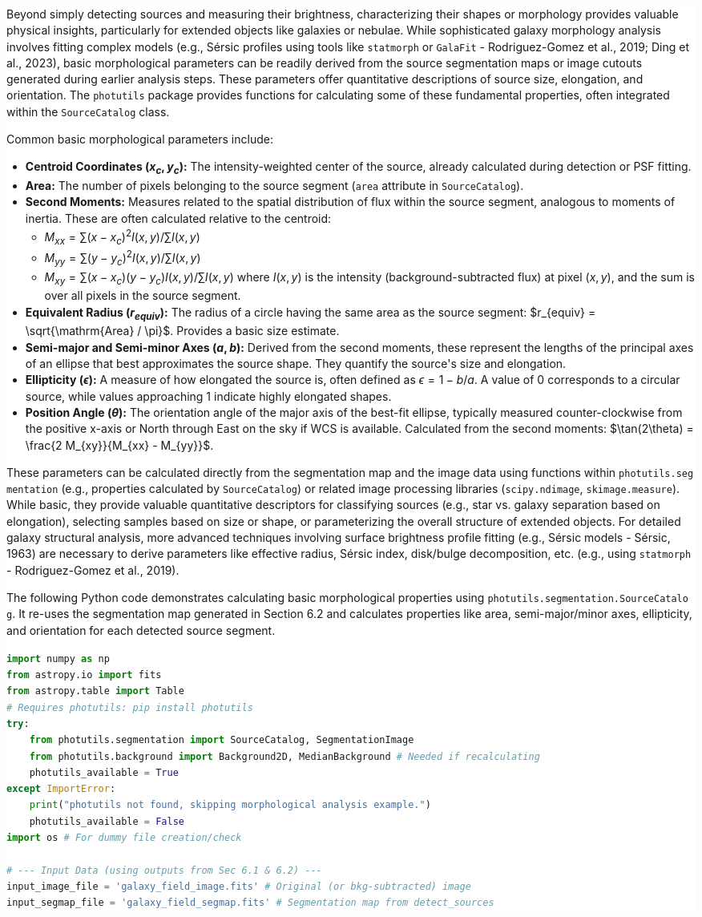 Beyond simply detecting sources and measuring their brightness, characterizing their shapes or morphology provides valuable physical insights, particularly for extended objects like galaxies or nebulae. While sophisticated galaxy morphology analysis involves fitting complex models (e.g., Sérsic profiles using tools like `statmorph` or `GalaFit` - Rodriguez-Gomez et al., 2019; Ding et al., 2023), basic morphological parameters can be readily derived from the source segmentation maps or image cutouts generated during earlier analysis steps. These parameters offer quantitative descriptions of source size, elongation, and orientation. The `photutils` package provides functions for calculating some of these fundamental properties, often integrated within the `SourceCatalog` class.

Common basic morphological parameters include:
*   **Centroid Coordinates ($x_c, y_c$):** The intensity-weighted center of the source, already calculated during detection or PSF fitting.
*   **Area:** The number of pixels belonging to the source segment (`area` attribute in `SourceCatalog`).
*   **Second Moments:** Measures related to the spatial distribution of flux within the source segment, analogous to moments of inertia. These are often calculated relative to the centroid:
    *   $M_{xx} = \sum (x - x_c)^2 I(x, y) / \sum I(x, y)$
    *   $M_{yy} = \sum (y - y_c)^2 I(x, y) / \sum I(x, y)$
    *   $M_{xy} = \sum (x - x_c)(y - y_c) I(x, y) / \sum I(x, y)$
    where $I(x, y)$ is the intensity (background-subtracted flux) at pixel $(x, y)$, and the sum is over all pixels in the source segment.
*   **Equivalent Radius ($r_{equiv}$):** The radius of a circle having the same area as the source segment: $r_{equiv} = \sqrt{\mathrm{Area} / \pi}$. Provides a basic size estimate.
*   **Semi-major and Semi-minor Axes ($a, b$):** Derived from the second moments, these represent the lengths of the principal axes of an ellipse that best approximates the source shape. They quantify the source's size and elongation.
*   **Ellipticity ($\epsilon$):** A measure of how elongated the source is, often defined as $\epsilon = 1 - b/a$. A value of 0 corresponds to a circular source, while values approaching 1 indicate highly elongated shapes.
*   **Position Angle ($\theta$):** The orientation angle of the major axis of the best-fit ellipse, typically measured counter-clockwise from the positive x-axis or North through East on the sky if WCS is available. Calculated from the second moments: $\tan(2\theta) = \frac{2 M_{xy}}{M_{xx} - M_{yy}}$.

These parameters can be calculated directly from the segmentation map and the image data using functions within `photutils.segmentation` (e.g., properties calculated by `SourceCatalog`) or related image processing libraries (`scipy.ndimage`, `skimage.measure`). While basic, they provide valuable quantitative descriptors for classifying sources (e.g., star vs. galaxy separation based on elongation), selecting samples based on size or shape, or parameterizing the overall structure of extended objects. For detailed galaxy structural analysis, more advanced techniques involving surface brightness profile fitting (e.g., Sérsic models - Sérsic, 1963) are necessary to derive parameters like effective radius, Sérsic index, disk/bulge decomposition, etc. (e.g., using `statmorph` - Rodriguez-Gomez et al., 2019).

The following Python code demonstrates calculating basic morphological properties using `photutils.segmentation.SourceCatalog`. It re-uses the segmentation map generated in Section 6.2 and calculates properties like area, semi-major/minor axes, ellipticity, and orientation for each detected source segment.

```python
import numpy as np
from astropy.io import fits
from astropy.table import Table
# Requires photutils: pip install photutils
try:
    from photutils.segmentation import SourceCatalog, SegmentationImage
    from photutils.background import Background2D, MedianBackground # Needed if recalculating
    photutils_available = True
except ImportError:
    print("photutils not found, skipping morphological analysis example.")
    photutils_available = False
import os # For dummy file creation/check

# --- Input Data (using outputs from Sec 6.1 & 6.2) ---
input_image_file = 'galaxy_field_image.fits' # Original (or bkg-subtracted) image
input_segmap_file = 'galaxy_field_segmap.fits' # Segmentation map from detect_sources
```